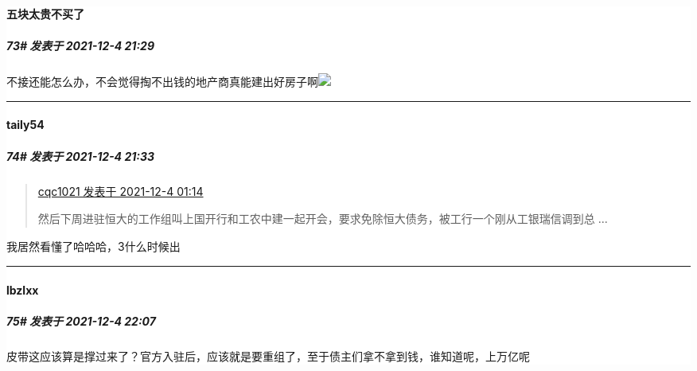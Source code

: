 ####  五块太贵不买了  
##### 73#       发表于 2021-12-4 21:29

不接还能怎么办，不会觉得掏不出钱的地产商真能建出好房子啊<img src="https://static.saraba1st.com/image/smiley/face2017/067.png" referrerpolicy="no-referrer">

*****

####  taily54  
##### 74#       发表于 2021-12-4 21:33

<blockquote><a href="httphttps://bbs.saraba1st.com/2b/forum.php?mod=redirect&amp;goto=findpost&amp;pid=53802258&amp;ptid=2040731" target="_blank">cqc1021 发表于 2021-12-4 01:14</a>

然后下周进驻恒大的工作组叫上国开行和工农中建一起开会，要求免除恒大债务，被工行一个刚从工银瑞信调到总 ...</blockquote>
我居然看懂了哈哈哈，3什么时候出



*****

####  lbzlxx  
##### 75#       发表于 2021-12-4 22:07

皮带这应该算是撑过来了？官方入驻后，应该就是要重组了，至于债主们拿不拿到钱，谁知道呢，上万亿呢


